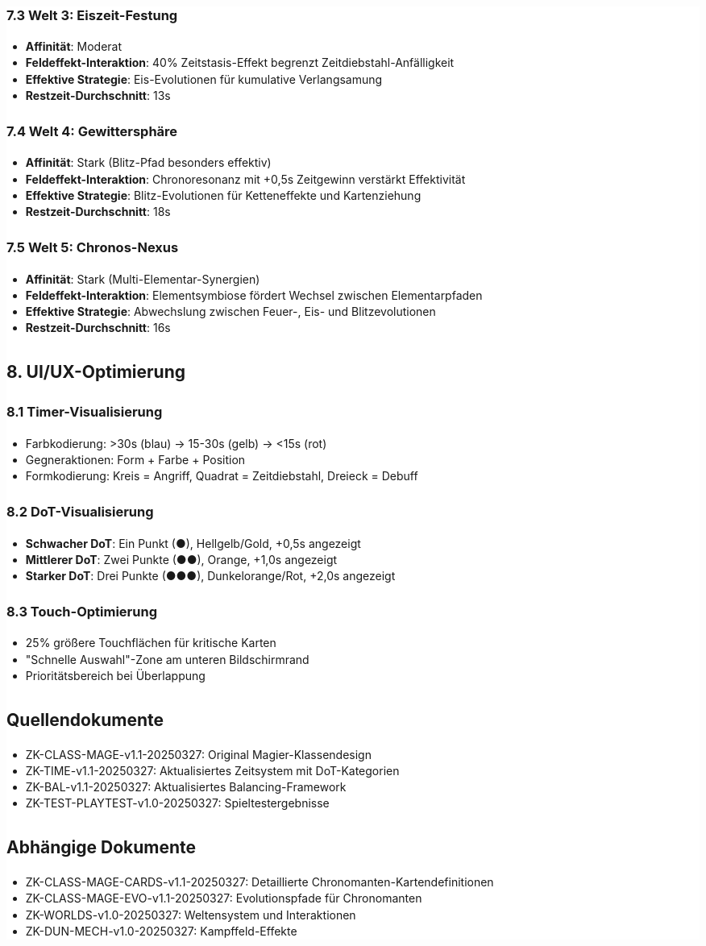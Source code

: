 ### 7.3 Welt 3: Eiszeit-Festung
- **Affinität**: Moderat
- **Feldeffekt-Interaktion**: 40% Zeitstasis-Effekt begrenzt Zeitdiebstahl-Anfälligkeit
- **Effektive Strategie**: Eis-Evolutionen für kumulative Verlangsamung
- **Restzeit-Durchschnitt**: 13s

### 7.4 Welt 4: Gewittersphäre
- **Affinität**: Stark (Blitz-Pfad besonders effektiv)
- **Feldeffekt-Interaktion**: Chronoresonanz mit +0,5s Zeitgewinn verstärkt Effektivität
- **Effektive Strategie**: Blitz-Evolutionen für Ketteneffekte und Kartenziehung
- **Restzeit-Durchschnitt**: 18s

### 7.5 Welt 5: Chronos-Nexus
- **Affinität**: Stark (Multi-Elementar-Synergien)
- **Feldeffekt-Interaktion**: Elementsymbiose fördert Wechsel zwischen Elementarpfaden
- **Effektive Strategie**: Abwechslung zwischen Feuer-, Eis- und Blitzevolutionen
- **Restzeit-Durchschnitt**: 16s

## 8. UI/UX-Optimierung

### 8.1 Timer-Visualisierung
- Farbkodierung: >30s (blau) → 15-30s (gelb) → <15s (rot)
- Gegneraktionen: Form + Farbe + Position
- Formkodierung: Kreis = Angriff, Quadrat = Zeitdiebstahl, Dreieck = Debuff

### 8.2 DoT-Visualisierung
- **Schwacher DoT**: Ein Punkt (●), Hellgelb/Gold, +0,5s angezeigt
- **Mittlerer DoT**: Zwei Punkte (●●), Orange, +1,0s angezeigt
- **Starker DoT**: Drei Punkte (●●●), Dunkelorange/Rot, +2,0s angezeigt

### 8.3 Touch-Optimierung
- 25% größere Touchflächen für kritische Karten
- "Schnelle Auswahl"-Zone am unteren Bildschirmrand
- Prioritätsbereich bei Überlappung

## Quellendokumente
- ZK-CLASS-MAGE-v1.1-20250327: Original Magier-Klassendesign
- ZK-TIME-v1.1-20250327: Aktualisiertes Zeitsystem mit DoT-Kategorien
- ZK-BAL-v1.1-20250327: Aktualisiertes Balancing-Framework
- ZK-TEST-PLAYTEST-v1.0-20250327: Spieltestergebnisse

## Abhängige Dokumente
- ZK-CLASS-MAGE-CARDS-v1.1-20250327: Detaillierte Chronomanten-Kartendefinitionen
- ZK-CLASS-MAGE-EVO-v1.1-20250327: Evolutionspfade für Chronomanten
- ZK-WORLDS-v1.0-20250327: Weltensystem und Interaktionen
- ZK-DUN-MECH-v1.0-20250327: Kampffeld-Effekte